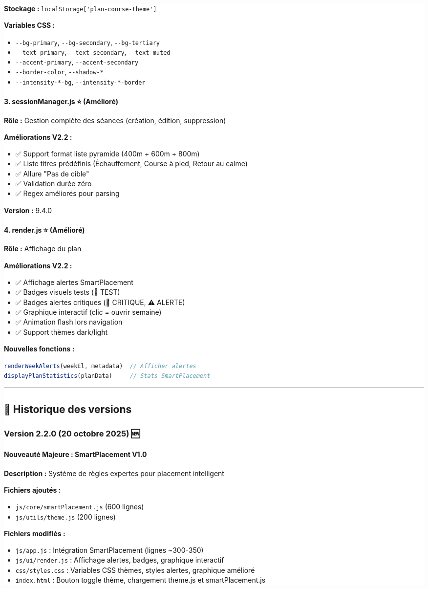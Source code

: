 **Stockage :** `localStorage['plan-course-theme']`

**Variables CSS :**
- `--bg-primary`, `--bg-secondary`, `--bg-tertiary`
- `--text-primary`, `--text-secondary`, `--text-muted`
- `--accent-primary`, `--accent-secondary`
- `--border-color`, `--shadow-*`
- `--intensity-*-bg`, `--intensity-*-border`

#### **3. sessionManager.js** ⭐ (Amélioré)
**Rôle :** Gestion complète des séances (création, édition, suppression)

**Améliorations V2.2 :**
- ✅ Support format liste pyramide (400m + 600m + 800m)
- ✅ Liste titres prédéfinis (Échauffement, Course à pied, Retour au calme)
- ✅ Allure "Pas de cible"
- ✅ Validation durée zéro
- ✅ Regex améliorés pour parsing

**Version :** 9.4.0

#### **4. render.js** ⭐ (Amélioré)
**Rôle :** Affichage du plan

**Améliorations V2.2 :**
- ✅ Affichage alertes SmartPlacement
- ✅ Badges visuels tests (🔬 TEST)
- ✅ Badges alertes critiques (🚨 CRITIQUE, ⚠️ ALERTE)
- ✅ Graphique interactif (clic = ouvrir semaine)
- ✅ Animation flash lors navigation
- ✅ Support thèmes dark/light

**Nouvelles fonctions :**
```javascript
renderWeekAlerts(weekEl, metadata)  // Afficher alertes
displayPlanStatistics(planData)     // Stats SmartPlacement
```

---

## 🔄 Historique des versions

### Version 2.2.0 (20 octobre 2025) 🆕

#### **Nouveauté Majeure : SmartPlacement V1.0**
**Description :** Système de règles expertes pour placement intelligent

**Fichiers ajoutés :**
- `js/core/smartPlacement.js` (600 lignes)
- `js/utils/theme.js` (200 lignes)

**Fichiers modifiés :**
- `js/app.js` : Intégration SmartPlacement (lignes ~300-350)
- `js/ui/render.js` : Affichage alertes, badges, graphique interactif
- `css/styles.css` : Variables CSS thèmes, styles alertes, graphique amélioré
- `index.html` : Bouton toggle thème, chargement theme.js et smartPlacement.js
